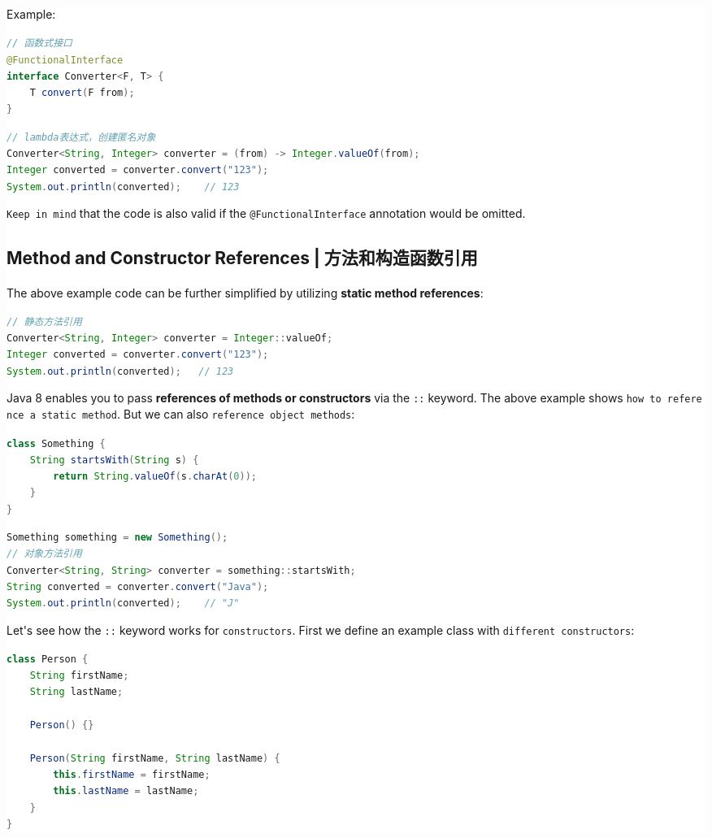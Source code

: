Example:

```java
// 函数式接口
@FunctionalInterface
interface Converter<F, T> {
    T convert(F from);
}
```

```java
// lambda表达式，创建匿名对象
Converter<String, Integer> converter = (from) -> Integer.valueOf(from);
Integer converted = converter.convert("123");
System.out.println(converted);    // 123
```

`Keep in mind` that the code is also valid if the `@FunctionalInterface` annotation would be omitted.


## Method and Constructor References | 方法和构造函数引用

The above example code can be further simplified by utilizing **static method references**:

```java
// 静态方法引用
Converter<String, Integer> converter = Integer::valueOf;
Integer converted = converter.convert("123");
System.out.println(converted);   // 123
```

Java 8 enables you to pass **references of methods or constructors** via the `::` keyword.
The above example shows `how to reference a static method`.
But we can also `reference object methods`:

```java
class Something {
    String startsWith(String s) {
        return String.valueOf(s.charAt(0));
    }
}
```

```java
Something something = new Something();
// 对象方法引用
Converter<String, String> converter = something::startsWith;
String converted = converter.convert("Java");
System.out.println(converted);    // "J"
```

Let's see how the `::` keyword works for `constructors`.
First we define an example class with `different constructors`:

```java
class Person {
    String firstName;
    String lastName;

    Person() {}

    Person(String firstName, String lastName) {
        this.firstName = firstName;
        this.lastName = lastName;
    }
}
```
